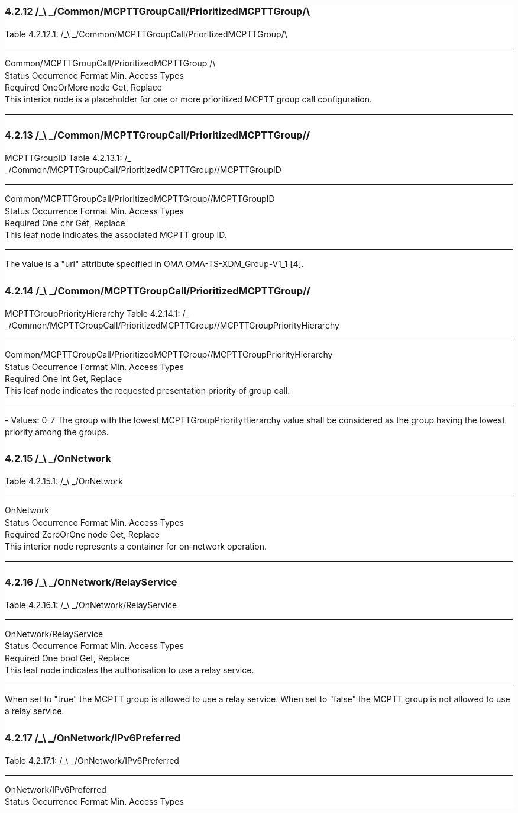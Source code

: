 ### 4.2.12 /_\ _/Common/MCPTTGroupCall/PrioritizedMCPTTGroup/\
Table 4.2.12.1: /_\ _/Common/MCPTTGroupCall/PrioritizedMCPTTGroup/\
* * *
Common/MCPTTGroupCall/PrioritizedMCPTTGroup /\  
Status Occurrence Format Min. Access Types  
Required OneOrMore node Get, Replace  
This interior node is a placeholder for one or more prioritized MCPTT group
call configuration.
* * *
### 4.2.13 /_\ _/Common/MCPTTGroupCall/PrioritizedMCPTTGroup/\/
MCPTTGroupID
Table 4.2.13.1: /_\
_/Common/MCPTTGroupCall/PrioritizedMCPTTGroup/\/MCPTTGroupID
* * *
Common/MCPTTGroupCall/PrioritizedMCPTTGroup/\/MCPTTGroupID  
Status Occurrence Format Min. Access Types  
Required One chr Get, Replace  
This leaf node indicates the associated MCPTT group ID.
* * *
The value is a \"uri\" attribute specified in OMA OMA-TS-XDM_Group-V1_1 [4].
### 4.2.14 /_\ _/Common/MCPTTGroupCall/PrioritizedMCPTTGroup/\/
MCPTTGroupPriorityHierarchy
Table 4.2.14.1: /_\
_/Common/MCPTTGroupCall/PrioritizedMCPTTGroup/\/MCPTTGroupPriorityHierarchy
* * *
Common/MCPTTGroupCall/PrioritizedMCPTTGroup/\/MCPTTGroupPriorityHierarchy  
Status Occurrence Format Min. Access Types  
Required One int Get, Replace  
This leaf node indicates the requested presentation priority of group call.
* * *
\- Values: 0-7
The group with the lowest MCPTTGroupPriorityHierarchy value shall be
considered as the group having the lowest priority among the groups.
### 4.2.15 /_\ _/OnNetwork
Table 4.2.15.1: /_\ _/OnNetwork
* * *
OnNetwork  
Status Occurrence Format Min. Access Types  
Required ZeroOrOne node Get, Replace  
This interior node represents a container for on-network operation.
* * *
### 4.2.16 /_\ _/OnNetwork/RelayService
Table 4.2.16.1: /_\ _/OnNetwork/RelayService
* * *
OnNetwork/RelayService  
Status Occurrence Format Min. Access Types  
Required One bool Get, Replace  
This leaf node indicates the authorisation to use a relay service.
* * *
When set to \"true\" the MCPTT group is allowed to use a relay service.
When set to \"false\" the MCPTT group is not allowed to use a relay service.
### 4.2.17 /_\ _/OnNetwork/IPv6Preferred
Table 4.2.17.1: /_\ _/OnNetwork/IPv6Preferred
* * *
OnNetwork/IPv6Preferred  
Status Occurrence Format Min. Access Types  